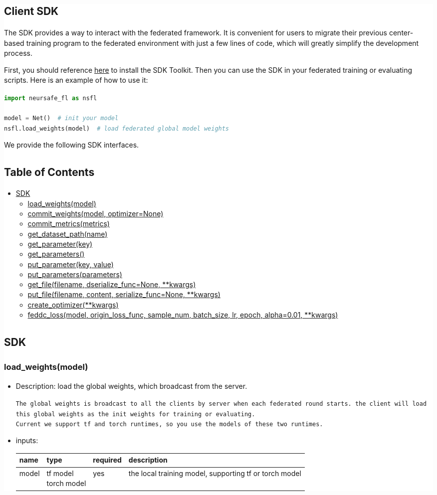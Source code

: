 
## Client SDK

The SDK provides a way to interact with the federated framework. It is convenient for users to migrate their previous center-based training program to the federated environment with just a few lines of code, which will greatly simplify the development process.

First, you should reference [here](./install.md) to install the SDK Toolkit. Then you can use the SDK in your federated training or evaluating scripts. Here is an example of how to use it:


```python
import neursafe_fl as nsfl

model = Net()  # init your model
nsfl.load_weights(model)  # load federated global model weights
```
We provide the following SDK interfaces.


## Table of Contents

- [SDK](#sdk)
  - [load_weights(model)](#load_weightsmodel)
  - [commit_weights(model, optimizer=None)](#commit_weightsmodel-optimizernone)
  - [commit_metrics(metrics)](#commit_metricsmetrics)
  - [get_dataset_path(name)](#get_dataset_pathname)
  - [get_parameter(key)](#get_parameterkey)
  - [get_parameters()](#get_parameters)
  - [put_parameter(key, value)](#put_parameterkey-value)
  - [put_parameters(parameters)](#put_parametersparameters)
  - [get_file(filename, dserialize_func=None, **kwargs)](#get_filefilename-dserialize_funcnone-kwargs)
  - [put_file(filename, content, serialize_func=None, **kwargs)](#put_filefilename-content-serialize_funcnone-kwargs)
  - [create_optimizer(**kwargs)](#create_optimizerkwargs)
  - [feddc_loss(model, origin_loss_func, sample_num, batch_size, lr, epoch, alpha=0.01, **kwargs)](#feddc_lossmodel-origin_loss_func-sample_num-batch_size-lr-epoch-alpha_0.01-kwargs)


## SDK

### load_weights(model)

- Description: load the global weights, which broadcast from the server.

  ```
  The global weights is broadcast to all the clients by server when each federated round starts. the client will load this global weights as the init weights for training or evaluating.
  Current we support tf and torch runtimes, so you use the models of these two runtimes.
  ```

- inputs:

  | name  | type                    | required | description                                            |
  | ----- | ----------------------- | -------- | ------------------------------------------------------ |
  | model | tf model<br>torch model | yes      | the local training model, supporting tf or torch model |
